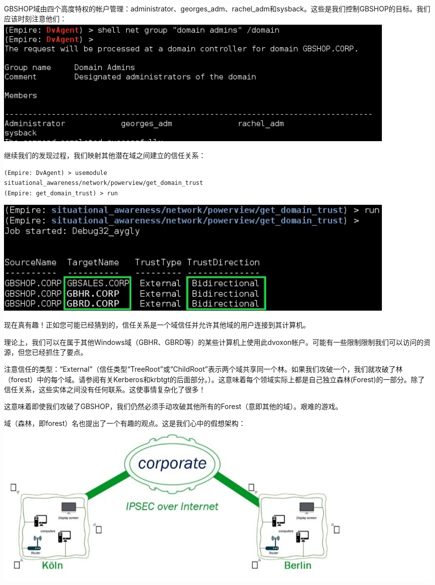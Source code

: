 GBSHOP域由四个高度特权的帐户管理：administrator、georges_adm、rachel_adm和sysback。这些是我们控制GBSHOP的目标。我们应该时刻注意他们：
![](chap4/chap4-10.jpg)

继续我们的发现过程，我们映射其他潜在域之间建立的信任关系：
```
(Empire: DvAgent) > usemodule
situational_awareness/network/powerview/get_domain_trust
(Empire: get_domain_trust) > run
```
![](chap4/chap4-11.jpg)

现在真有趣！正如您可能已经猜到的，信任关系是一个域信任并允许其他域的用户连接到其计算机。

理论上，我们可以在属于其他Windows域（GBHR、GBRD等）的某些计算机上使用此dvoxon帐户。可能有一些限制限制我们可以访问的资源，但您已经抓住了要点。

注意信任的类型：“External”（信任类型“TreeRoot”或“ChildRoot”表示两个域共享同一个林。如果我们攻破一个，我们就攻破了林（forest）中的每个域。请参阅有关Kerberos和krbtgt的后面部分。）。这意味着每个领域实际上都是自己独立森林(Forest)的一部分。除了信任关系，这些实体之间没有任何联系。这使事情复杂化了很多！

这意味着即使我们攻破了GBSHOP，我们仍然必须手动攻破其他所有的Forest（意即其他的域）。艰难的游戏。

域（森林，即forest）名也提出了一个有趣的观点。这是我们心中的假想架构：
![](chap4/chap4-12.jpg)
